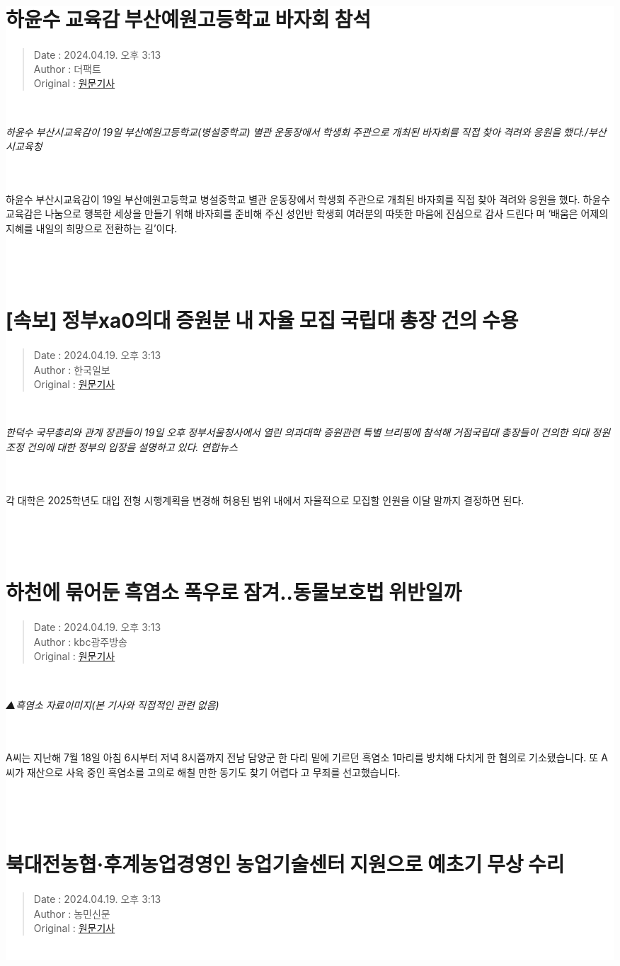   
# 하윤수 교육감 부산예원고등학교 바자회 참석  
  
> Date : 2024.04.19. 오후 3:13  
> Author : 더팩트  
> Original : [원문기사](https://n.news.naver.com/mnews/article/629/0000282310?sid=102)  
<br/>  
  
<img alt="하윤수 부산시교육감이 19일 부산예원고등학교(병설중학교) 별관 운동장에서 학생회 주관으로 개최된 바자회를 직접 찾아 격려와 응원을 했다./부산시교육청" class="_LAZY_LOADING _LAZY_LOADING_INIT_HIDE" src="https://imgnews.pstatic.net/image/629/2024/04/19/202479941713505847_20240419151302255.jpg?type=w647" id="img1" style="display: none;"></img><em class="img_desc">하윤수 부산시교육감이 19일 부산예원고등학교(병설중학교) 별관 운동장에서 학생회 주관으로 개최된 바자회를 직접 찾아 격려와 응원을 했다./부산시교육청</em>  
<br/><br/>  
  
하윤수 부산시교육감이 19일 부산예원고등학교 병설중학교 별관 운동장에서 학생회 주관으로 개최된 바자회를 직접 찾아 격려와 응원을 했다.
하윤수 교육감은 나눔으로 행복한 세상을 만들기 위해 바자회를 준비해 주신 성인반 학생회 여러분의 따뜻한 마음에 진심으로 감사 드린다 며 ‘배움은 어제의 지혜를 내일의 희망으로 전환하는 길’이다.  
<br/><br/><br/>  

  
# [속보]  정부xa0의대 증원분 내 자율 모집 국립대 총장 건의 수용  
  
> Date : 2024.04.19. 오후 3:13  
> Author : 한국일보  
> Original : [원문기사](https://n.news.naver.com/mnews/article/469/0000796933?sid=102)  
<br/>  
  
<img alt="한덕수 국무총리와 관계 장관들이 19일 오후 정부서울청사에서 열린 의과대학 증원관련 특별 브리핑에 참석해 거점국립대 총장들이 건의한 의대 정원 조정 건의에 대한 정부의 입장을 설명하고 있다. 연합뉴스" class="_LAZY_LOADING _LAZY_LOADING_INIT_HIDE" src="https://imgnews.pstatic.net/image/469/2024/04/19/0000796933_001_20240419151301508.jpg?type=w647" id="img1" style="display: none;"></img><em class="img_desc">한덕수 국무총리와 관계 장관들이 19일 오후 정부서울청사에서 열린 의과대학 증원관련 특별 브리핑에 참석해 거점국립대 총장들이 건의한 의대 정원 조정 건의에 대한 정부의 입장을 설명하고 있다. 연합뉴스</em>  
<br/><br/>  
  
각 대학은 2025학년도 대입 전형 시행계획을 변경해 허용된 범위 내에서 자율적으로 모집할 인원을 이달 말까지 결정하면 된다.  
<br/><br/><br/>  

  
# 하천에 묶어둔 흑염소 폭우로 잠겨..동물보호법 위반일까  
  
> Date : 2024.04.19. 오후 3:13  
> Author : kbc광주방송  
> Original : [원문기사](https://n.news.naver.com/mnews/article/660/0000059677?sid=102)  
<br/>  
  
<img alt="▲흑염소 자료이미지(본 기사와 직접적인 관련 없음)" class="_LAZY_LOADING _LAZY_LOADING_INIT_HIDE" src="https://imgnews.pstatic.net/image/660/2024/04/19/0000059677_001_20240419151301619.jpg?type=w647" id="img1" style="display: none;"></img><em class="img_desc">▲흑염소 자료이미지(본 기사와 직접적인 관련 없음)</em>  
<br/><br/>  
  
A씨는 지난해 7월 18일 아침 6시부터 저녁 8시쯤까지 전남 담양군 한 다리 밑에 기르던 흑염소 1마리를 방치해 다치게 한 혐의로 기소됐습니다.
또 A씨가 재산으로 사육 중인 흑염소를 고의로 해칠 만한 동기도 찾기 어렵다 고 무죄를 선고했습니다.  
<br/><br/><br/>  

  
# 북대전농협·후계농업경영인 농업기술센터 지원으로 예초기 무상 수리  
  
> Date : 2024.04.19. 오후 3:13  
> Author : 농민신문  
> Original : [원문기사](https://n.news.naver.com/mnews/article/662/0000041860?sid=102)  
<br/>  
  